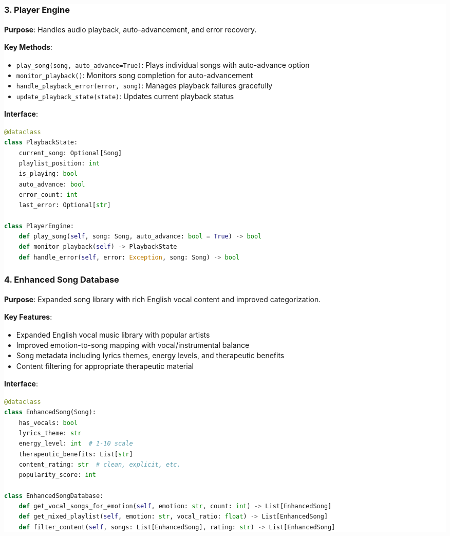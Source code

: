 ### 3. Player Engine

**Purpose**: Handles audio playback, auto-advancement, and error recovery.

**Key Methods**:
- `play_song(song, auto_advance=True)`: Plays individual songs with auto-advance option
- `monitor_playback()`: Monitors song completion for auto-advancement
- `handle_playback_error(error, song)`: Manages playback failures gracefully
- `update_playback_state(state)`: Updates current playback status

**Interface**:
```python
@dataclass
class PlaybackState:
    current_song: Optional[Song]
    playlist_position: int
    is_playing: bool
    auto_advance: bool
    error_count: int
    last_error: Optional[str]

class PlayerEngine:
    def play_song(self, song: Song, auto_advance: bool = True) -> bool
    def monitor_playback(self) -> PlaybackState
    def handle_error(self, error: Exception, song: Song) -> bool
```

### 4. Enhanced Song Database

**Purpose**: Expanded song library with rich English vocal content and improved categorization.

**Key Features**:
- Expanded English vocal music library with popular artists
- Improved emotion-to-song mapping with vocal/instrumental balance
- Song metadata including lyrics themes, energy levels, and therapeutic benefits
- Content filtering for appropriate therapeutic material

**Interface**:
```python
@dataclass
class EnhancedSong(Song):
    has_vocals: bool
    lyrics_theme: str
    energy_level: int  # 1-10 scale
    therapeutic_benefits: List[str]
    content_rating: str  # clean, explicit, etc.
    popularity_score: int

class EnhancedSongDatabase:
    def get_vocal_songs_for_emotion(self, emotion: str, count: int) -> List[EnhancedSong]
    def get_mixed_playlist(self, emotion: str, vocal_ratio: float) -> List[EnhancedSong]
    def filter_content(self, songs: List[EnhancedSong], rating: str) -> List[EnhancedSong]
```
